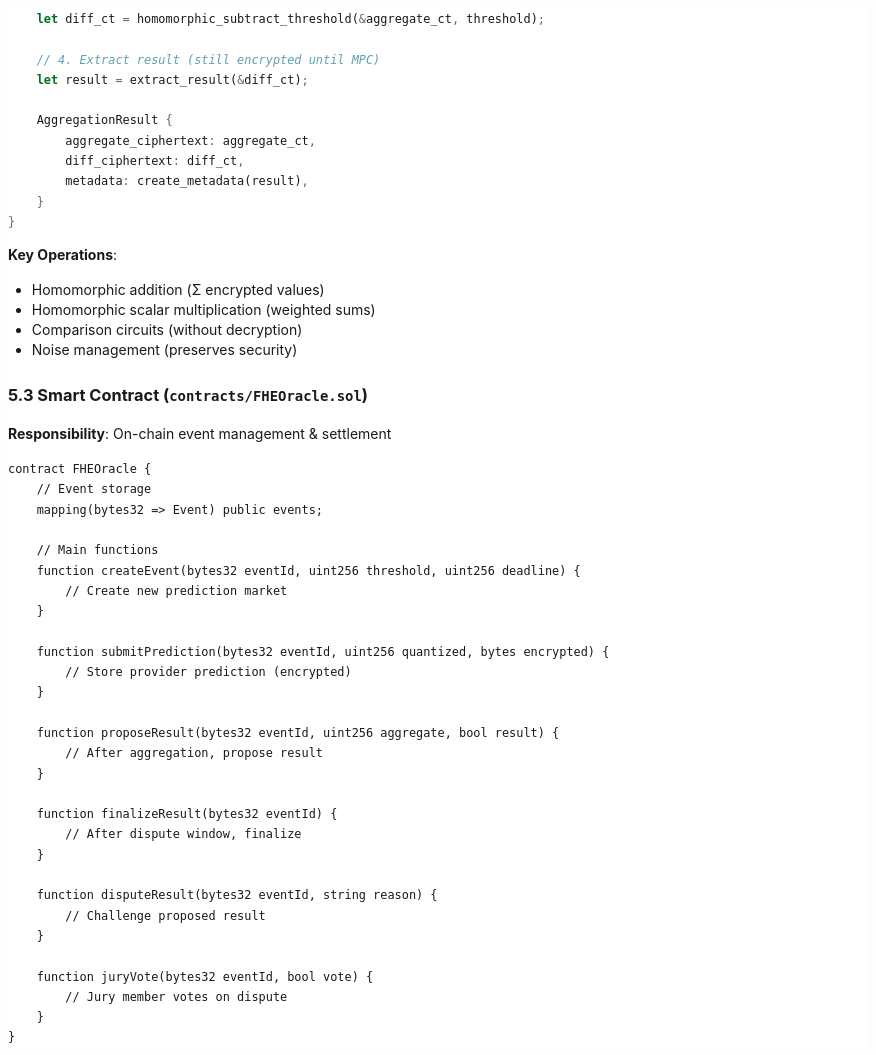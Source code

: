 ```rust
    let diff_ct = homomorphic_subtract_threshold(&aggregate_ct, threshold);

    // 4. Extract result (still encrypted until MPC)
    let result = extract_result(&diff_ct);

    AggregationResult {
        aggregate_ciphertext: aggregate_ct,
        diff_ciphertext: diff_ct,
        metadata: create_metadata(result),
    }
}
```

**Key Operations**:
- Homomorphic addition (Σ encrypted values)
- Homomorphic scalar multiplication (weighted sums)
- Comparison circuits (without decryption)
- Noise management (preserves security)

### 5.3 Smart Contract (`contracts/FHEOracle.sol`)

**Responsibility**: On-chain event management & settlement

```solidity
contract FHEOracle {
    // Event storage
    mapping(bytes32 => Event) public events;

    // Main functions
    function createEvent(bytes32 eventId, uint256 threshold, uint256 deadline) {
        // Create new prediction market
    }

    function submitPrediction(bytes32 eventId, uint256 quantized, bytes encrypted) {
        // Store provider prediction (encrypted)
    }

    function proposeResult(bytes32 eventId, uint256 aggregate, bool result) {
        // After aggregation, propose result
    }

    function finalizeResult(bytes32 eventId) {
        // After dispute window, finalize
    }

    function disputeResult(bytes32 eventId, string reason) {
        // Challenge proposed result
    }

    function juryVote(bytes32 eventId, bool vote) {
        // Jury member votes on dispute
    }
}
```
